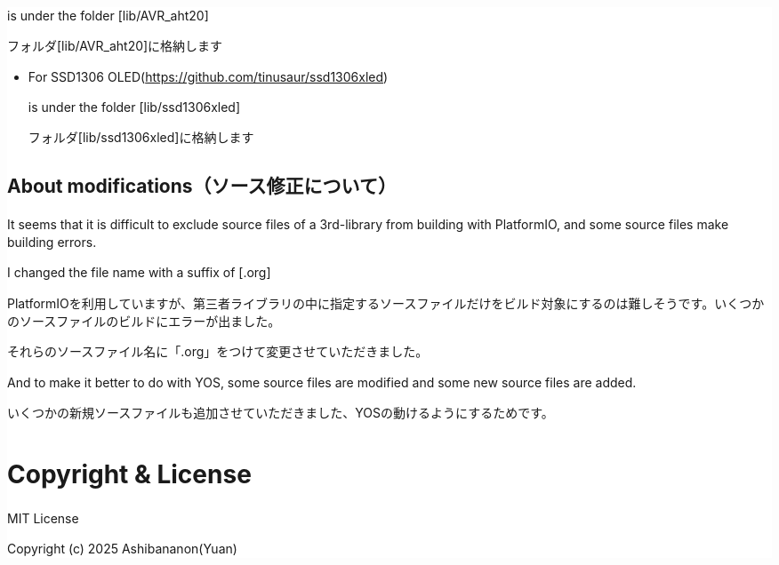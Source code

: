   is under the folder [lib/AVR_aht20]

  フォルダ[lib/AVR_aht20]に格納します


- For SSD1306 OLED(https://github.com/tinusaur/ssd1306xled)

  is under the folder [lib/ssd1306xled]

  フォルダ[lib/ssd1306xled]に格納します


## About modifications（ソース修正について）
It seems that it is difficult to exclude source files of a 3rd-library from building with PlatformIO, and some source files make building errors.

I changed the file name with a suffix of [.org]

PlatformIOを利用していますが、第三者ライブラリの中に指定するソースファイルだけをビルド対象にするのは難しそうです。いくつかのソースファイルのビルドにエラーが出ました。

それらのソースファイル名に「.org」をつけて変更させていただきました。

And to make it better to do with YOS, some source files are modified and some new source files are added.

いくつかの新規ソースファイルも追加させていただきました、YOSの動けるようにするためです。

# Copyright & License
MIT License

Copyright (c) 2025 Ashibananon(Yuan)
